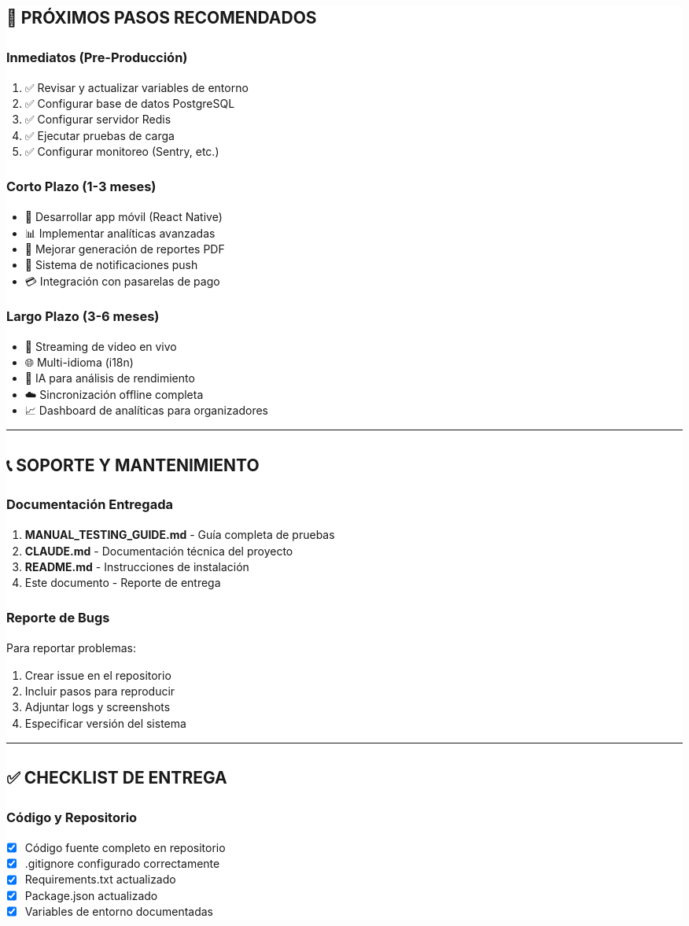 
## 📝 PRÓXIMOS PASOS RECOMENDADOS

### Inmediatos (Pre-Producción)
1. ✅ Revisar y actualizar variables de entorno
2. ✅ Configurar base de datos PostgreSQL
3. ✅ Configurar servidor Redis
4. ✅ Ejecutar pruebas de carga
5. ✅ Configurar monitoreo (Sentry, etc.)

### Corto Plazo (1-3 meses)
- 📱 Desarrollar app móvil (React Native)
- 📊 Implementar analíticas avanzadas
- 📄 Mejorar generación de reportes PDF
- 🔔 Sistema de notificaciones push
- 💳 Integración con pasarelas de pago

### Largo Plazo (3-6 meses)
- 🎥 Streaming de video en vivo
- 🌐 Multi-idioma (i18n)
- 🤖 IA para análisis de rendimiento
- ☁️ Sincronización offline completa
- 📈 Dashboard de analíticas para organizadores

---

## 📞 SOPORTE Y MANTENIMIENTO

### Documentación Entregada
1. **MANUAL_TESTING_GUIDE.md** - Guía completa de pruebas
2. **CLAUDE.md** - Documentación técnica del proyecto
3. **README.md** - Instrucciones de instalación
4. Este documento - Reporte de entrega

### Reporte de Bugs
Para reportar problemas:
1. Crear issue en el repositorio
2. Incluir pasos para reproducir
3. Adjuntar logs y screenshots
4. Especificar versión del sistema

---

## ✅ CHECKLIST DE ENTREGA

### Código y Repositorio
- [x] Código fuente completo en repositorio
- [x] .gitignore configurado correctamente
- [x] Requirements.txt actualizado
- [x] Package.json actualizado
- [x] Variables de entorno documentadas

